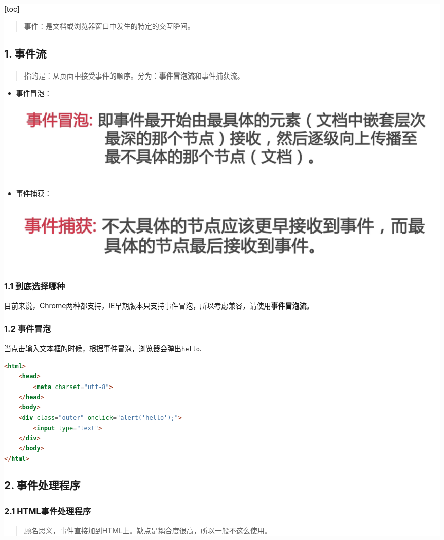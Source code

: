 [toc]
> 事件：是文档或浏览器窗口中发生的特定的交互瞬间。

## 1. 事件流
> 指的是：从页面中接受事件的顺序。分为：**事件冒泡流**和事件捕获流。

- 事件冒泡：
![事件冒泡.png](./image/深入JavaScript事件处理/事件冒泡.png)


- 事件捕获：
![事件捕获.png](./image/深入JavaScript事件处理/事件捕获.png)


### 1.1 到底选择哪种
目前来说，Chrome两种都支持，IE早期版本只支持事件冒泡，所以考虑兼容，请使用**事件冒泡流**。

### 1.2 事件冒泡
当点击输入文本框的时候，根据事件冒泡，浏览器会弹出`hello`.

```html
<html>
	<head>
		<meta charset="utf-8">
	</head>
	<body>
	<div class="outer" onclick="alert('hello');">
		<input type="text">
	</div>
	</body>
</html>
```

## 2. 事件处理程序
### 2.1 HTML事件处理程序
> 顾名思义，事件直接加到HTML上。缺点是耦合度很高，所以一般不这么使用。
